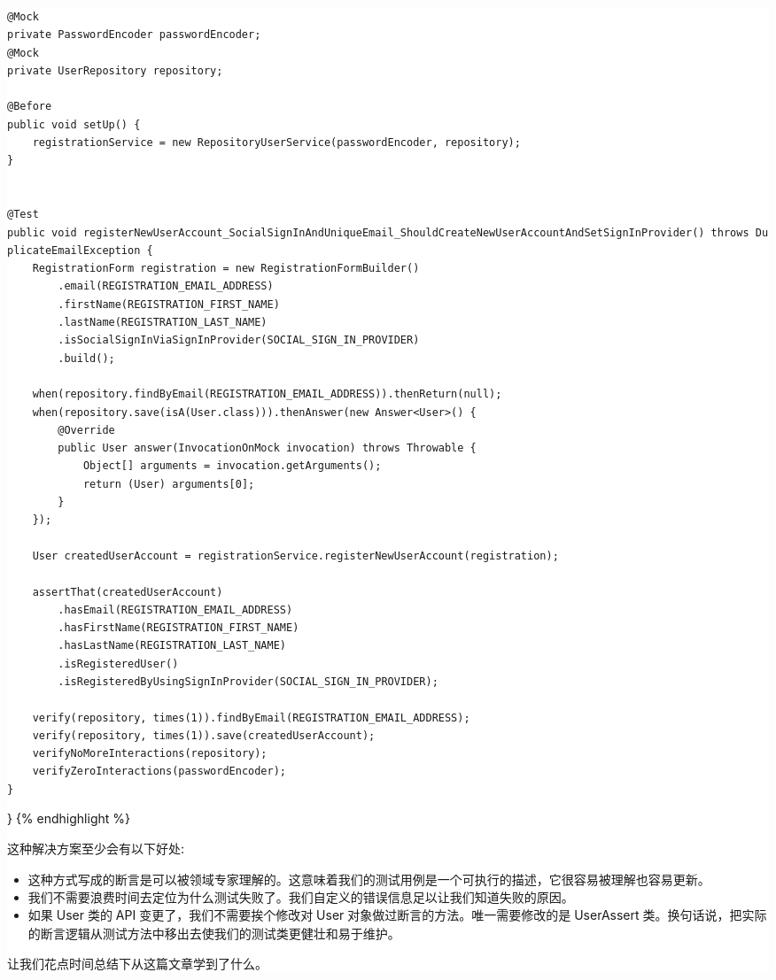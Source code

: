     @Mock
    private PasswordEncoder passwordEncoder;
    @Mock
    private UserRepository repository;

    @Before
    public void setUp() {
        registrationService = new RepositoryUserService(passwordEncoder, repository);
    }


    @Test
    public void registerNewUserAccount_SocialSignInAndUniqueEmail_ShouldCreateNewUserAccountAndSetSignInProvider() throws DuplicateEmailException {
        RegistrationForm registration = new RegistrationFormBuilder()
            .email(REGISTRATION_EMAIL_ADDRESS)
            .firstName(REGISTRATION_FIRST_NAME)
            .lastName(REGISTRATION_LAST_NAME)
            .isSocialSignInViaSignInProvider(SOCIAL_SIGN_IN_PROVIDER)
            .build();

        when(repository.findByEmail(REGISTRATION_EMAIL_ADDRESS)).thenReturn(null);
        when(repository.save(isA(User.class))).thenAnswer(new Answer<User>() {
            @Override
            public User answer(InvocationOnMock invocation) throws Throwable {
                Object[] arguments = invocation.getArguments();
                return (User) arguments[0];
            }
        });

        User createdUserAccount = registrationService.registerNewUserAccount(registration);

        assertThat(createdUserAccount)
            .hasEmail(REGISTRATION_EMAIL_ADDRESS)
            .hasFirstName(REGISTRATION_FIRST_NAME)
            .hasLastName(REGISTRATION_LAST_NAME)
            .isRegisteredUser()
            .isRegisteredByUsingSignInProvider(SOCIAL_SIGN_IN_PROVIDER);

        verify(repository, times(1)).findByEmail(REGISTRATION_EMAIL_ADDRESS);
        verify(repository, times(1)).save(createdUserAccount);
        verifyNoMoreInteractions(repository);
        verifyZeroInteractions(passwordEncoder);
    }
}
{% endhighlight %}

这种解决方案至少会有以下好处:

- 这种方式写成的断言是可以被领域专家理解的。这意味着我们的测试用例是一个可执行的描述，它很容易被理解也容易更新。
- 我们不需要浪费时间去定位为什么测试失败了。我们自定义的错误信息足以让我们知道失败的原因。
- 如果 User 类的 API 变更了，我们不需要挨个修改对 User 对象做过断言的方法。唯一需要修改的是 UserAssert 类。换句话说，把实际的断言逻辑从测试方法中移出去使我们的测试类更健壮和易于维护。

让我们花点时间总结下从这篇文章学到了什么。
